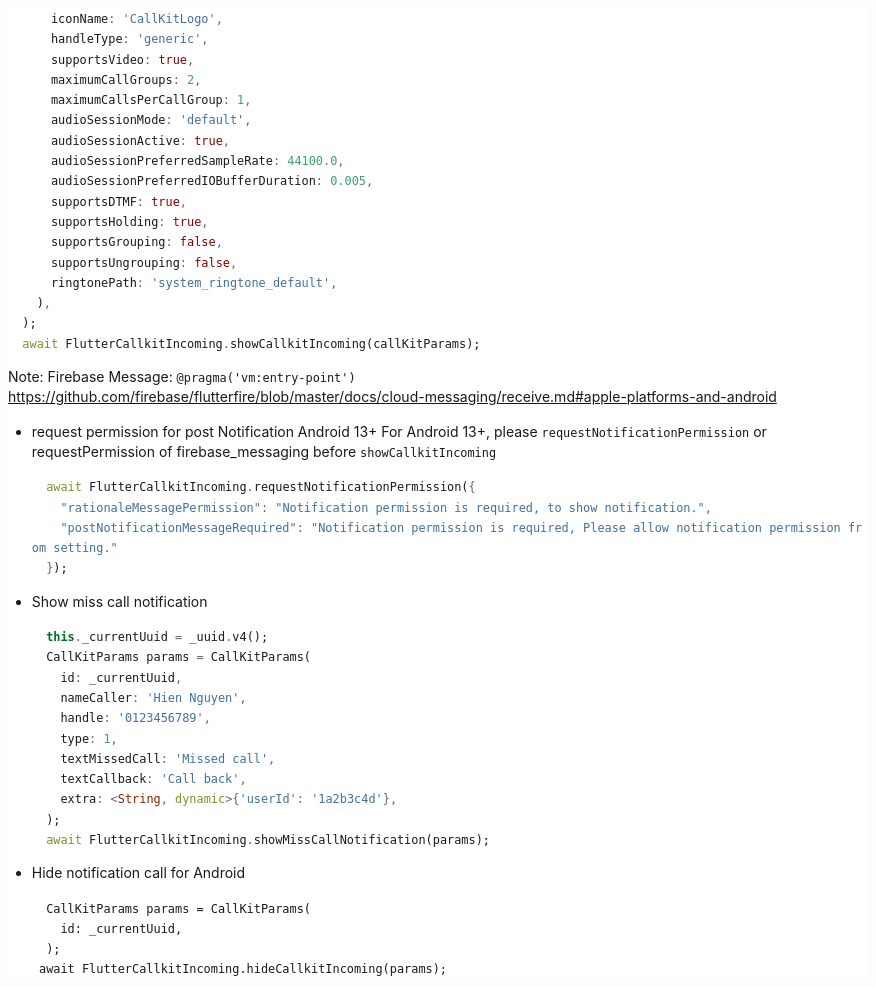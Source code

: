   ```dart
        iconName: 'CallKitLogo',
        handleType: 'generic',
        supportsVideo: true,
        maximumCallGroups: 2,
        maximumCallsPerCallGroup: 1,
        audioSessionMode: 'default',
        audioSessionActive: true,
        audioSessionPreferredSampleRate: 44100.0,
        audioSessionPreferredIOBufferDuration: 0.005,
        supportsDTMF: true,
        supportsHolding: true,
        supportsGrouping: false,
        supportsUngrouping: false,
        ringtonePath: 'system_ringtone_default',
      ),
    );
    await FlutterCallkitIncoming.showCallkitIncoming(callKitParams);
  ```
  Note: Firebase Message: `@pragma('vm:entry-point')` <br/>
  https://github.com/firebase/flutterfire/blob/master/docs/cloud-messaging/receive.md#apple-platforms-and-android

* request permission for post Notification Android 13+
  For Android 13+, please `requestNotificationPermission` or requestPermission of firebase_messaging
  before `showCallkitIncoming`
  ```dart
    await FlutterCallkitIncoming.requestNotificationPermission({
      "rationaleMessagePermission": "Notification permission is required, to show notification.",
      "postNotificationMessageRequired": "Notification permission is required, Please allow notification permission from setting."
    });
  ```

* Show miss call notification
  ```dart
    this._currentUuid = _uuid.v4();
    CallKitParams params = CallKitParams(
      id: _currentUuid,
      nameCaller: 'Hien Nguyen',
      handle: '0123456789',
      type: 1,
      textMissedCall: 'Missed call',
      textCallback: 'Call back',
      extra: <String, dynamic>{'userId': '1a2b3c4d'},
    );
    await FlutterCallkitIncoming.showMissCallNotification(params);
  ```
* Hide notification call for Android
  ```
    CallKitParams params = CallKitParams(
      id: _currentUuid,
    );
   await FlutterCallkitIncoming.hideCallkitIncoming(params);
  ```
